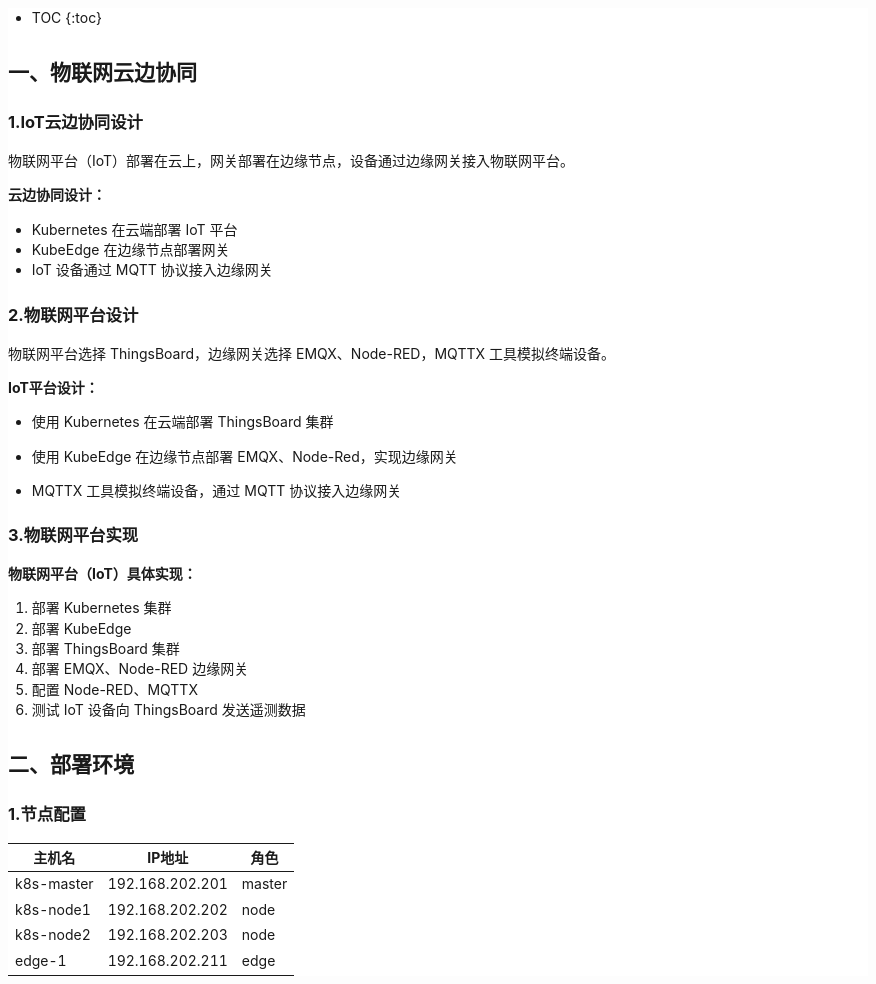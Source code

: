* TOC
{:toc}


## 一、物联网云边协同



### 1.IoT云边协同设计

物联网平台（IoT）部署在云上，网关部署在边缘节点，设备通过边缘网关接入物联网平台。

**云边协同设计：**

- Kubernetes 在云端部署 IoT 平台
- KubeEdge 在边缘节点部署网关
- IoT 设备通过 MQTT 协议接入边缘网关



### 2.物联网平台设计

物联网平台选择  ThingsBoard，边缘网关选择 EMQX、Node-RED，MQTTX 工具模拟终端设备。

 **IoT平台设计：**

- 使用 Kubernetes 在云端部署 ThingsBoard 集群

- 使用 KubeEdge 在边缘节点部署 EMQX、Node-Red，实现边缘网关
- MQTTX 工具模拟终端设备，通过 MQTT 协议接入边缘网关



### 3.物联网平台实现

**物联网平台（IoT）具体实现：**

1. 部署 Kubernetes 集群
2. 部署 KubeEdge 
3. 部署 ThingsBoard 集群
4. 部署 EMQX、Node-RED 边缘网关
5. 配置 Node-RED、MQTTX
6. 测试 IoT 设备向 ThingsBoard 发送遥测数据





## 二、部署环境



### 1.节点配置

| 主机名     | IP地址          | 角色   |
| ---------- | --------------- | ------ |
| k8s-master | 192.168.202.201 | master |
| k8s-node1  | 192.168.202.202 | node   |
| k8s-node2  | 192.168.202.203 | node   |
| edge-1     | 192.168.202.211 | edge   |
